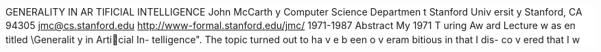 GENERALITY
IN
AR
TIFICIAL
INTELLIGENCE
John
McCarth
y
Computer
Science
Departmen
t
Stanford
Univ
ersit
y
Stanford,
CA
94305
jmc@cs.stanford.edu
http://www-formal.stanford.edu/jmc/
1971-1987
Abstract
My
1971
T
uring
Aw
ard
Lecture
w
as
en
titled
\Generalit
y
in
Articial
In-
telligence".
The
topic
turned
out
to
ha
v
e
b
een
o
v
eram
bitious
in
that
I
dis-
co
v
ered
that
I
w
